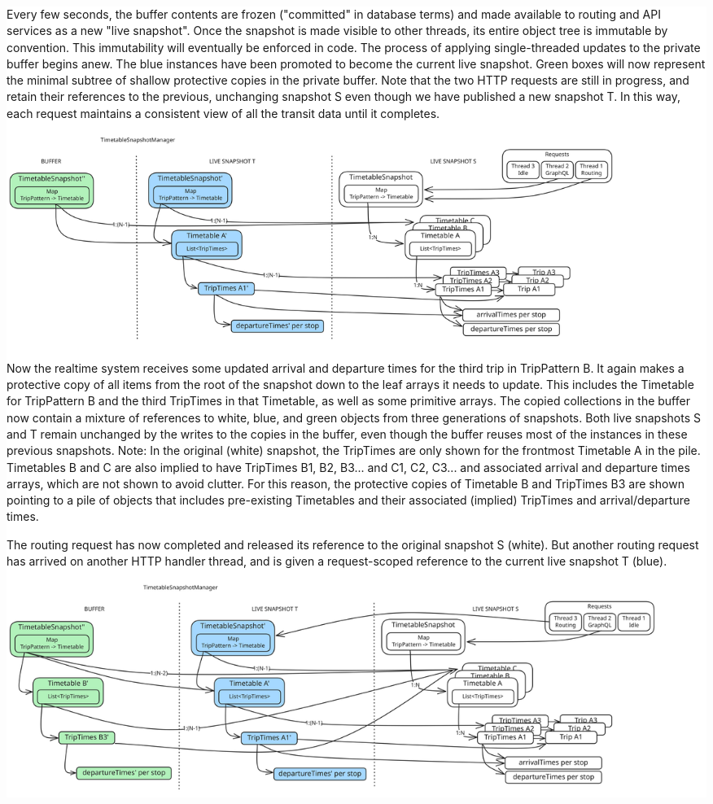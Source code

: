 Every few seconds, the buffer contents are frozen ("committed" in database terms) and made available to routing and API services as a new "live snapshot". Once the snapshot is made visible to other threads, its entire object tree is immutable by convention. This immutability will eventually be enforced in code. The process of applying single-threaded updates to the private buffer begins anew. The blue instances have been promoted to become the current live snapshot. Green boxes will now represent the minimal subtree of shallow protective copies in the private buffer. Note that the two HTTP requests are still in progress, and retain their references to the previous, unchanging snapshot S even though we have published a new snapshot T. In this way, each request maintains a consistent view of all the transit data until it completes.

<img alt="Snapshot Copy-on-Write Diagram 5" src="images/snapshot-manager-5.svg" width="87%"/><br>

Now the realtime system receives some updated arrival and departure times for the third trip in TripPattern B. It again makes a protective copy of all items from the root of the snapshot down to the leaf arrays it needs to update. This includes the Timetable for TripPattern B and the third TripTimes in that Timetable, as well as some primitive arrays. The copied collections in the buffer now contain a mixture of references to white, blue, and green objects from three generations of snapshots. Both live snapshots S and T remain unchanged by the writes to the copies in the buffer, even though the buffer reuses most of the instances in these previous snapshots. Note: In the original (white) snapshot, the TripTimes are only shown for the frontmost Timetable A in the pile. Timetables B and C are also implied to have TripTimes B1, B2, B3... and C1, C2, C3... and associated arrival and departure times arrays, which are not shown to avoid clutter. For this reason, the protective copies of Timetable B and TripTimes B3 are shown pointing to a pile of objects that includes pre-existing Timetables and their associated (implied) TripTimes and arrival/departure times.

The routing request has now completed and released its reference to the original snapshot S (white). But another routing request has arrived on another HTTP handler thread, and is given a request-scoped reference to the current live snapshot T (blue).

<img alt="Snapshot Copy-on-Write Diagram 6" src="images/snapshot-manager-6.svg" width="93%"/><br>
